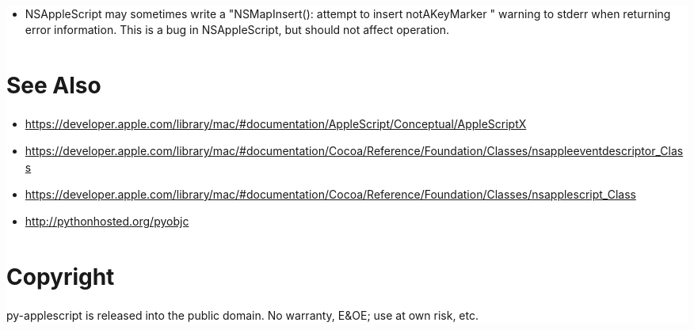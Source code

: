 - NSAppleScript may sometimes write a "NSMapInsert(): attempt to insert notAKeyMarker " warning to stderr when returning error information. This is a bug in NSAppleScript, but should not affect operation.


See Also
========

- https://developer.apple.com/library/mac/#documentation/AppleScript/Conceptual/AppleScriptX

- https://developer.apple.com/library/mac/#documentation/Cocoa/Reference/Foundation/Classes/nsappleeventdescriptor_Class

- https://developer.apple.com/library/mac/#documentation/Cocoa/Reference/Foundation/Classes/nsapplescript_Class

- http://pythonhosted.org/pyobjc


Copyright
=========

py-applescript is released into the public domain. No warranty, E&OE; use at own risk, etc.
